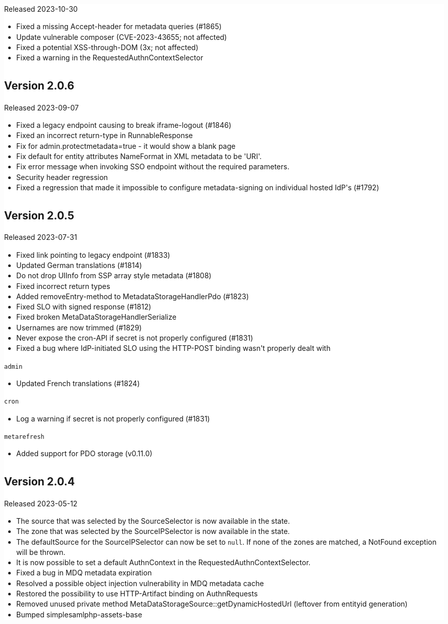 Released 2023-10-30

* Fixed a missing Accept-header for metadata queries (#1865)
* Update vulnerable composer (CVE-2023-43655; not affected)
* Fixed a potential XSS-through-DOM (3x; not affected)
* Fixed a warning in the RequestedAuthnContextSelector

## Version 2.0.6

Released 2023-09-07

* Fixed a legacy endpoint causing to break iframe-logout (#1846)
* Fixed an incorrect return-type in RunnableResponse
* Fix for admin.protectmetadata=true - it would show a blank page
* Fix default for entity attributes NameFormat in XML metadata to be 'URI'.
* Fix error message when invoking SSO endpoint without the required parameters.
* Security header regression
* Fixed a regression that made it impossible to configure metadata-signing on individual hosted IdP's (#1792)

## Version 2.0.5

Released 2023-07-31

* Fixed link pointing to legacy endpoint (#1833)
* Updated German translations (#1814)
* Do not drop UIInfo from SSP array style metadata (#1808)
* Fixed incorrect return types
* Added removeEntry-method to MetadataStorageHandlerPdo (#1823)
* Fixed SLO with signed response (#1812)
* Fixed broken MetaDataStorageHandlerSerialize
* Usernames are now trimmed (#1829)
* Never expose the cron-API if secret is not properly configured (#1831)
* Fixed a bug where IdP-initiated SLO using the HTTP-POST binding wasn't properly dealt with

`admin`

* Updated French translations (#1824)

`cron`

* Log a warning if secret is not properly configured (#1831)

`metarefresh`

* Added support for PDO storage (v0.11.0)

## Version 2.0.4

Released 2023-05-12

* The source that was selected by the SourceSelector is now available in the state.
* The zone that was selected by the SourceIPSelector is now available in the state.
* The defaultSource for the SourceIPSelector can now be set to `null`. If none of the zones
  are matched, a NotFound exception will be thrown.
* It is now possible to set a default AuthnContext in the RequestedAuthnContextSelector.
* Fixed a bug in MDQ metadata expiration
* Resolved a possible object injection vulnerability in MDQ metadata cache
* Restored the possibility to use HTTP-Artifact binding on AuthnRequests
* Removed unused private method MetaDataStorageSource::getDynamicHostedUrl (leftover from entityid generation)
* Bumped simplesamlphp-assets-base
